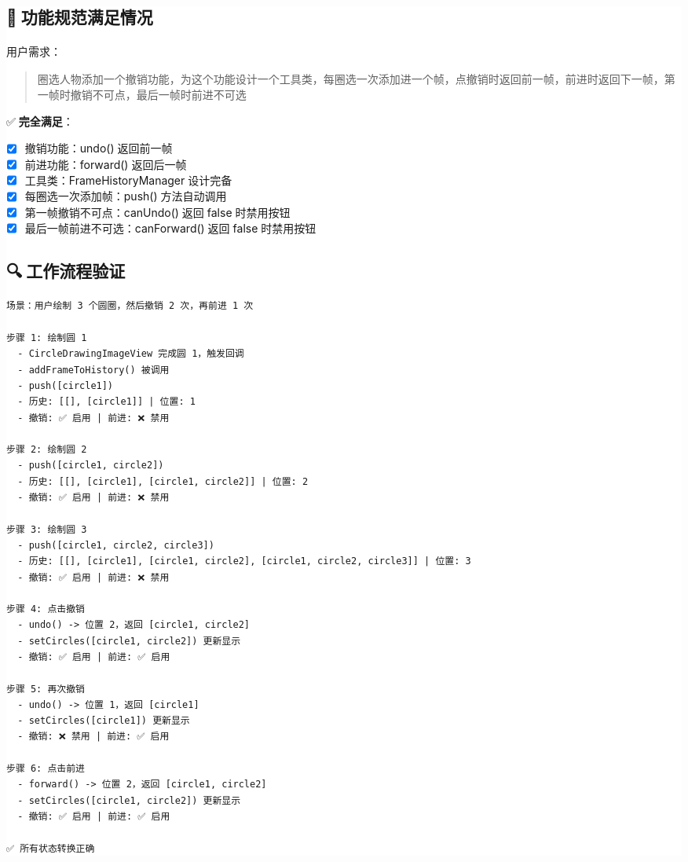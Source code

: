 ## 🎯 功能规范满足情况

用户需求：
> 圈选人物添加一个撤销功能，为这个功能设计一个工具类，每圈选一次添加进一个帧，点撤销时返回前一帧，前进时返回下一帧，第一帧时撤销不可点，最后一帧时前进不可选

✅ **完全满足**：
- [x] 撤销功能：undo() 返回前一帧
- [x] 前进功能：forward() 返回后一帧
- [x] 工具类：FrameHistoryManager 设计完备
- [x] 每圈选一次添加帧：push() 方法自动调用
- [x] 第一帧撤销不可点：canUndo() 返回 false 时禁用按钮
- [x] 最后一帧前进不可选：canForward() 返回 false 时禁用按钮

## 🔍 工作流程验证

```
场景：用户绘制 3 个圆圈，然后撤销 2 次，再前进 1 次

步骤 1: 绘制圆 1
  - CircleDrawingImageView 完成圆 1，触发回调
  - addFrameToHistory() 被调用
  - push([circle1])
  - 历史: [[], [circle1]] | 位置: 1
  - 撤销: ✅ 启用 | 前进: ❌ 禁用

步骤 2: 绘制圆 2
  - push([circle1, circle2])
  - 历史: [[], [circle1], [circle1, circle2]] | 位置: 2
  - 撤销: ✅ 启用 | 前进: ❌ 禁用

步骤 3: 绘制圆 3
  - push([circle1, circle2, circle3])
  - 历史: [[], [circle1], [circle1, circle2], [circle1, circle2, circle3]] | 位置: 3
  - 撤销: ✅ 启用 | 前进: ❌ 禁用

步骤 4: 点击撤销
  - undo() -> 位置 2，返回 [circle1, circle2]
  - setCircles([circle1, circle2]) 更新显示
  - 撤销: ✅ 启用 | 前进: ✅ 启用

步骤 5: 再次撤销
  - undo() -> 位置 1，返回 [circle1]
  - setCircles([circle1]) 更新显示
  - 撤销: ❌ 禁用 | 前进: ✅ 启用

步骤 6: 点击前进
  - forward() -> 位置 2，返回 [circle1, circle2]
  - setCircles([circle1, circle2]) 更新显示
  - 撤销: ✅ 启用 | 前进: ✅ 启用

✅ 所有状态转换正确
```
